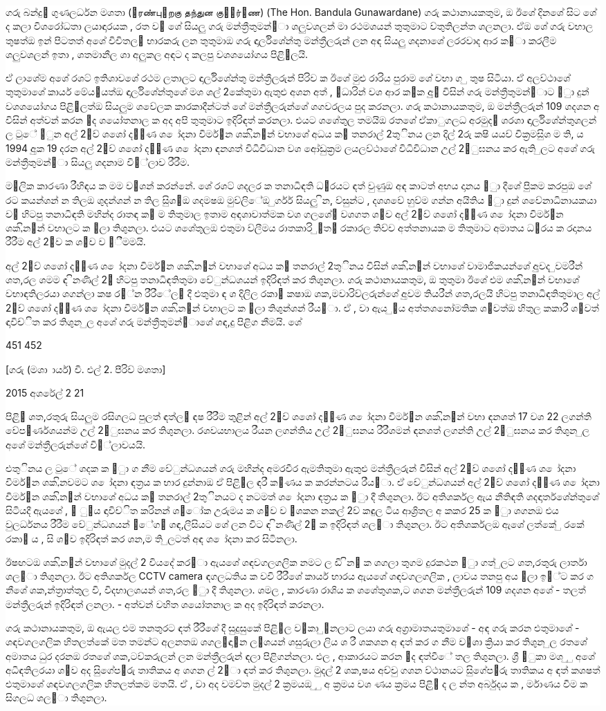 ගරු බන්දු඼ ගුණලර්ධන මශතා (஥ரண்பு஥றகு தந்துன கு஠஬ர்஡ண) (The Hon. Bandula Gunawardane) ගරු කථානායකතුම, ඔ ඊශේ දිනශේ සිට ශේ ද කලා විශරෝධතා ලයාඳාරයක , රත ව෕ ශේ සියලු ගරු මන්ත්‍රීතුමන්඼ා ශලුවශලන් මා රථමශයන් තුතුමාට ව්තුතිලන්ත ශලනලා. ඒඔ ශේ ගරු වභාල තුෂත්ඔ ඉන් පිටතත් අශේ විවිතල඼ භාරකරු ලන තුතුමාඔ ගරු ඳාර්ලිශේන්තු මන්ත්‍රීලරුන් ලන අඳ සියලු ශදනාශේ ලරරවාද ආර ක඿ා කරලීම ශලුවශලන් ඉතා , ශතමානීල ශා අලුකල අඳට ද කලපු වශශයෝගය පිළිු඲ලයි.

ඒ ලාශේම අශේ රශට් ඉතිශාවශේ රථම ලතාලට ඳාර්ලිශේන්තු මන්ත්‍රීලරුන් පිරිව ක ඊශේ මුළු රා‍රිය පුරාම ශේ වභා ග ු තුෂ සිටියා. ඒ අලව්ථාශේ තුතුමාශේ කාර්ය මේය඼යත්ඔ ඳාර්ලිශේන්තුශේ මශ ශල් 2කේතුමා ඇතුළු අශන අත් , ඼ධාරින් වශ ආර ක඿ක අු඾ විසින් ගරු මන්ත්‍රීතුමන්඼ාට ඼ුා දුන් වශශයෝගය පිළිු඲ලත්ඔ සියලුම ශවේලක කාරකාදීන්ටත් ශේ මන්ත්‍රීලරුන්ශේ ශගවරලය පුද කරනලා. ගරු කථානායකතුම, ඔ මන්ත්‍රීලරුන් 109 ශදශන අ විසින් අත්වන් කරන ඼ද ශයෝතනාල ක අද අපි තුතුමාට ඉදිරිඳත් කරනලා. එයට ශශේතුල තමයිඔ රතශේ ඒකාුගලධ අරමුද඼ ශරශා ඳාර්ලිශේන්තුශලන් ල ටුේ ඼ුන අල් 2඼ව් ශශෝ ද෕඿ණ ශ ෝදනා විමර්඾න ශක,ින඿න් වභාශේ අධය ක඿ තනරාල් 2තුිනය ලන දිල් 2රු කෂි යයව් වික්‍රමසිුශ ම ති, ය 1994 අුක 19 දරන අල් 2඼ව් ශශෝ ද෕඿ණ ශ ෝදනා ඳනශත් විධිවිධාන වශ ආේඩුක්‍රම ලයලව්ථාශේ විධිවිධාන උල් 2඼ුඝනය කර ඇති ුලට අශේ ගරු මන්ත්‍රීතුමන්඼ා සියලු ශදනාම වි඾්ලාව රීරීම.

ම෕ලික කාරණා රීහිඳය ක මම ව඲ශන් කරන්නේ. ශේ රශට් ශදලර ක තනාධිඳති ධ෕රයට ඳත් වුණුඔ අඳ කාටත් අභය දානය ඼ුා දීශේ පිුකම කරපුඔ ශේ රට කයන්ශන් න තිලඔ ශුදන්ශන් න තිල සිුශ඼ඔ ශදමෂඔ මුව්ලිේඔ ුර්ගර් සියලු ින, ව්සුන්ට , දශශවේ හුව්ම ගන්න අයිතිය ඼ුා දුන් ශවේනාධිනායකයා ව෕ හිටපු තනාධිඳති මහින්ද රාතඳ ක඿ ම තිතුමාල ඉතාම අඳශාවාත්මක වශ ගලශේ඿ වශගත ශ඼ව අල් 2඼ව් ශශෝ ද෕඿ණ ශ ෝදනා විමර්඾න ශක,ින඿න් වභාලට ක ඲ලා තිශුනලා. එයට ශශේතුලඔ එතුමා ව්ලීමය රාතකාරි ු඼ත඼ රකාරල තිව්ව අත්තනායක ම තිතුමාට අමාතය ධ෕රය ක රදානය රීරීම අල් 2඼ව ක ශ඼ව ව ඼ීමමයි.

අල් 2඼ව් ශශෝ ද෕඿ණ ශ ෝදනා විමර්඾න ශක,ින඿න් වභාශේ අධය ක඿ තනරාල් 2තුිනය විසින් ශක,ින඿න් වභාශේ වාමාජිකයන්ශේ අුවද ුවමරීන් ශත,රල ශමම ඳ ිනණිල් 2඼ හිටපු තනාධිඳතිතුමා වේුන්ධශයන් ඉදිරිඳත් කර තිශුනලා. ගරු කථානායකතුම, ඔ තුතුමා ඊශේ එම ශක,ින඿න් වභාශේ වභාඳතිලරයා ශගන්ලා කෂ ර඾්න රීරීේල඼ දී එතුමා ඳ ශ දිලිල රකා඾ කෂාඔ ශක,මවාරිව්ලරුන්ශේ අුවම තියරීන් ශත,රලයි හිටපු තනාධිඳතිතුමාල අල් 2඼ව් ශශෝ ද෕඿ණ ශ ෝදනා විමර්඾න ශක,ින඿න් වභාලට ක ඲ලා තිශුන්ශන් රීය඼ා. ඒ , වා ඇය ු඼ය අත්තශනෝමතික ශ඼වත්ඔ හිතුල කකාරී ශ඼වත් ඳාවිච්ිත කර තිශුන ුල අශේ ගරු මන්ත්‍රීතුමන්඼ාශේ ශඳ,දු පිළිග නීමයි. ශේ

451 452

[ගරු (මශා ාර්ය) වි. එල් 2. පීරිව් මශතා]

2015 අශරේල් 2 21

පිළිු඲ ශත,රතුරු සියලුම රසිගලධ පුලත් ඳත්ල඼ ඳෂ රීරීම තුළින් අල් 2඼ව් ශශෝ ද෕඿ණ ශ ෝදනා විමර්඾න ශක,ින඿න් වභා ඳනශත් 17 වශ 22 ලගන්ති වේප෕ර්ණශයන්ම උල් 2඼ුඝනය කර තිශුනලා. රශවයභාලය රීයන ලගන්තිය උල් 2඼ුඝනය රීරීශමන් ඳනශත් ලගන්ති උල් 2඼ුඝනය කර තිශුන ුල අශේ මන්ත්‍රීලරුන්ශේ වි඾්ලාවයයි.

එතුිනය ල ටුේ ශදක ක ඼ුා ග නීම වේුන්ධශයන් ගරු මහින්ද අමරවීර ඇමතිතුමා ඇතුළු මන්ත්‍රීලරුන් විසින් අල් 2඼ව් ශශෝ ද෕඿ණ ශ ෝදනා විමර්඾න ශක,ිනවමට ශ ෝදනා ඳත්‍රය ක භාර දුන්නාඔ ඒ පිළිු඲ල ඳරී ක඿ණය ක කරන්නටය රීය඼ා. ඒ වේුන්ධශයන් අල් 2඼ව් ශශෝ ද෕඿ණ ශ ෝදනා විමර්඾න ශක,ින඿න් වභාශේ අධය ක඿ තනරාල් 2තුිනයට ද නටමත් ශ ෝදනා ඳත්‍රය ක ඼ුා දී තිශුනලා. ඊට අතිශර්කල ඇය නීතිඳති ශදඳාර්තශේන්තුශේ සිටියදී ඇයශේ , ඼ ු඼ය ඳාවිච්ිත කරිනන් ශ඼ෝක උරුමය ක ශ඼ව ව ඼ශකන නකල් 2ව් කඳුල ටිය ආශ්‍රිතල අ කකර 25 ක ඼ුා ශගනඔ එය වුලර්ධනය රීරීම වේුන්ධශයන් ඼ේග඼ ශඳ,ලීසියට ශේ ලන විට ඳ ිනණිල් 2඼ ක ඉදිරිඳත් ශල඼ා තිශුනලා. ඊට අතිශර්කලඔ ඇශේ ලත්කේ ු රකේ රකා඾ ය , සි ශ඼ව ඉදිරිඳත් කර ශන,ම ති ුලටත් අඳ ශ ෝදනා කර සිටිනලා.

ඊෂඟටඔ ශක,ින඿න් වභාශේ මුදල් 2 වියදේ කර඼ා ඇයශේ ශඳවගලගලික නමට ල ඩි ින඼ ක ශගලා තුගම දුරකථන ඼ුා ගත් ුලට ශත,රතුරු ලාර්තා ශල඼ා තිශුනලා. ඊට අතිශර්කල CCTV camera ඳගලධතිය ක වවි රීරීශේ කාර්ය භාරය ඇයශේ ශඳවගලගලික , ලාවය තනපු අය ඼ලා ඉ඿්ට කර ග නීශේ ශක,න්ත්‍රාත්තුල වි, විදභාලශයන් ශත,රල ඼ුා දී තිශුනලා. ශමල , කාරණා රාශිය ක ශශේතුශක,ට ශගන මන්ත්‍රීලරුන් 109 ශදශන අශේ - තලත් මන්ත්‍රීලරුන් ඉදිරිඳත් ලනලා. - අත්වන් වහිත ශයෝතනාල ක අද ඉදිරිඳත් කරනලා.

ගරු කථානායකතුම, ඔ ඇයල එම තනතුරට ඳත් රීරීශේ දී සුදුසුකේ පිළිු඲ල ව඼කා ු඼නලාට ලයා ගරු අග්‍රාමාතයතුමාශේ - අඳ ගරු කරන එතුමාශේ - ශඳවගලගලික හිතලත්කේ මත තමන්ට අලනතඔ ශගල඾ඳා඼න ල඾ශයන් ශසුරුලා ලිය ශ රී ශකශන අ ඳත් කර ග නීම ව඲ශා ක්‍රියා කර තිශුන ුල රතශේ අමාතය ධුර දරනඔ රතශේ ශක,ටව්කරුලන් ලන මන්ත්‍රීලරුන් ඳලා පිළිගන්නලා. එල , ආකාරයට කරන ඼ද ඳත්වීේ තල තිශුනලා. ශ්‍රී ඼ුකා මශ ු ු අශේ අධිඳතිලරයා ශ඼ව අද සිුගේප෕රු තාතිකය අ ශගන ල් 2඼ා ඳත් කර තිශුනලා. මුදල් 2 ශක,ෂය අච්චු ගශන ව්ථානයට සිුගේප෕රු තාතිකය අ ඳත් කශෂත් එතුමාශේ ශඳවගලගලික හිතලත්කම මතයි. ඒ , වා අද වමව්ත මුදල් 2 ක්‍රමයඔ ු ු අ ක්‍රමය වශ ණය ක්‍රමය පිළිු඲ ද ල න්ත අර්බුදය ක , ර්මාණය වීම ක සිගලධ ශල඼ා තිශුනලා.
